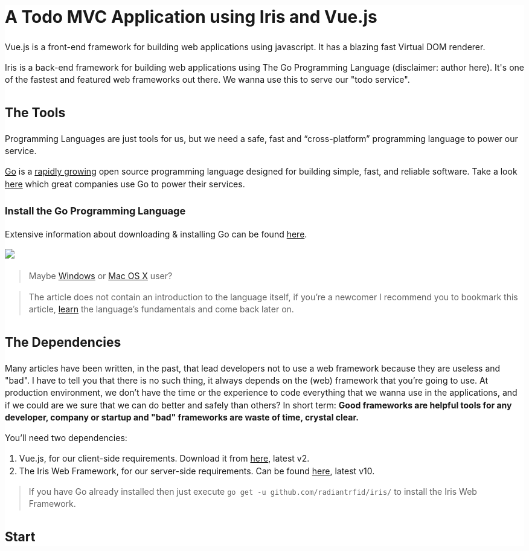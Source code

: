 # A Todo MVC Application using Iris and Vue.js

Vue.js is a front-end framework for building web applications using javascript. It has a blazing fast Virtual DOM renderer.

Iris is a back-end framework for building web applications using The Go Programming Language (disclaimer: author here). It's one of the fastest and featured web frameworks out there. We wanna use this to serve our "todo service".

## The Tools

Programming Languages are just tools for us, but we need a safe, fast and “cross-platform” programming language to power our service.

[Go](https://golang.org) is a [rapidly growing](https://www.tiobe.com/tiobe-index/) open source programming language designed for building simple, fast, and reliable software. Take a look [here](https://github.com/golang/go/wiki/GoUsers) which great companies use Go to power their services.

### Install the Go Programming Language

Extensive information about downloading & installing Go can be found [here](https://golang.org/dl/).

[![](https://i3.ytimg.com/vi/9x-pG3lvLi0/hqdefault.jpg)](https://youtu.be/9x-pG3lvLi0)

> Maybe [Windows](https://www.youtube.com/watch?v=WT5mTznJBS0) or [Mac OS X](https://www.youtube.com/watch?v=5qI8z_lB5Lw) user?

> The article does not contain an introduction to the language itself, if you’re a newcomer I recommend you to bookmark this article, [learn](https://github.com/golang/go/wiki/Learn) the language’s fundamentals and come back later on.

## The Dependencies

Many articles have been written, in the past, that lead developers not to use a web framework because they are useless and "bad". I have to tell you that there is no such thing, it always depends on the (web) framework that you’re going to use. At production environment,  we don’t have the time or the experience to code everything that we wanna use in the applications, and if we could are we sure that we can do better and safely than others? In short term: **Good frameworks are helpful tools for any developer, company or startup and "bad" frameworks are waste of time, crystal clear.**

You’ll need two dependencies:

1. Vue.js, for our client-side requirements. Download it from [here](https://vuejs.org/), latest v2.
2. The Iris Web Framework, for our server-side requirements. Can be found [here](https://github.com/radiantrfid/iris/), latest v10.

> If you have Go already installed then just execute `go get -u github.com/radiantrfid/iris/` to install the Iris Web Framework.

## Start
